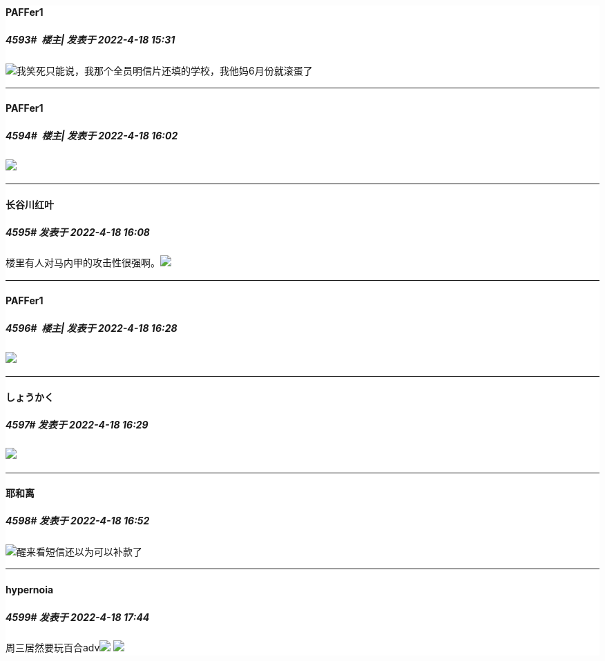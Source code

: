 ####  PAFFer1  
##### 4593#         楼主| 发表于 2022-4-18 15:31

<img src="https://static.saraba1st.com/image/smiley/face2017/067.png" referrerpolicy="no-referrer">我笑死只能说，我那个全员明信片还填的学校，我他妈6月份就滚蛋了



*****

####  PAFFer1  
##### 4594#         楼主| 发表于 2022-4-18 16:02

<img src="https://static.saraba1st.com/image/smiley/face2017/210.gif" referrerpolicy="no-referrer">

*****

####  长谷川红叶  
##### 4595#       发表于 2022-4-18 16:08

楼里有人对马内甲的攻击性很强啊。<img src="https://static.saraba1st.com/image/smiley/face2017/067.png" referrerpolicy="no-referrer">



*****

####  PAFFer1  
##### 4596#         楼主| 发表于 2022-4-18 16:28

<img src="https://static.saraba1st.com/image/smiley/face2017/134.png" referrerpolicy="no-referrer">

*****

####  しょうかく  
##### 4597#       发表于 2022-4-18 16:29

<img src="https://static.saraba1st.com/image/smiley/face2017/067.png" referrerpolicy="no-referrer">



*****

####  耶和离  
##### 4598#       发表于 2022-4-18 16:52

<img src="https://static.saraba1st.com/image/smiley/face2017/067.png" referrerpolicy="no-referrer">醒来看短信还以为可以补款了



*****

####  hypernoia  
##### 4599#       发表于 2022-4-18 17:44

周三居然要玩百合adv<img src="https://static.saraba1st.com/image/smiley/face2017/115.gif" referrerpolicy="no-referrer">
<img src="https://p.sda1.dev/5/4757889d15d46d847e417cb636e51f8f/CMP_20220418174353566.png" referrerpolicy="no-referrer">
